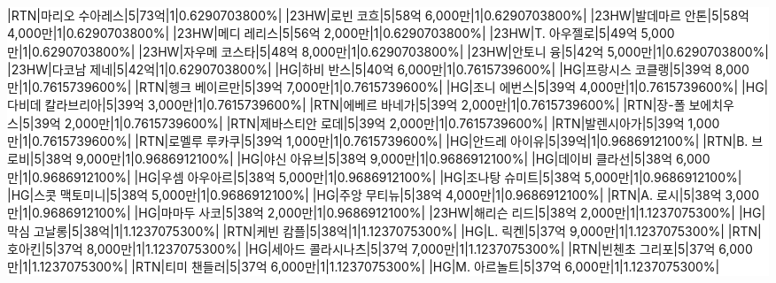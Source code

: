 |RTN|마리오 수아레스|5|73억|1|0.6290703800%|
|23HW|로빈 코흐|5|58억 6,000만|1|0.6290703800%|
|23HW|발데마르 안톤|5|58억 4,000만|1|0.6290703800%|
|23HW|메디 레리스|5|56억 2,000만|1|0.6290703800%|
|23HW|T. 아우젤로|5|49억 5,000만|1|0.6290703800%|
|23HW|자우메 코스타|5|48억 8,000만|1|0.6290703800%|
|23HW|안토니 융|5|42억 5,000만|1|0.6290703800%|
|23HW|다코남 제네|5|42억|1|0.6290703800%|
|HG|하비 반스|5|40억 6,000만|1|0.7615739600%|
|HG|프랑시스 코클랭|5|39억 8,000만|1|0.7615739600%|
|RTN|헹크 베이르만|5|39억 7,000만|1|0.7615739600%|
|HG|조니 에번스|5|39억 4,000만|1|0.7615739600%|
|HG|다비데 칼라브리아|5|39억 3,000만|1|0.7615739600%|
|RTN|에베르 바네가|5|39억 2,000만|1|0.7615739600%|
|RTN|장-폴 보에치우스|5|39억 2,000만|1|0.7615739600%|
|RTN|제바스티안 로데|5|39억 2,000만|1|0.7615739600%|
|RTN|발렌시아가|5|39억 1,000만|1|0.7615739600%|
|RTN|로멜루 루카쿠|5|39억 1,000만|1|0.7615739600%|
|HG|안드레 아이유|5|39억|1|0.9686912100%|
|RTN|B. 브로비|5|38억 9,000만|1|0.9686912100%|
|HG|야신 아유브|5|38억 9,000만|1|0.9686912100%|
|HG|데이비 클라선|5|38억 6,000만|1|0.9686912100%|
|HG|우셈 아우아르|5|38억 5,000만|1|0.9686912100%|
|HG|조나탕 슈미트|5|38억 5,000만|1|0.9686912100%|
|HG|스콧 맥토미니|5|38억 5,000만|1|0.9686912100%|
|HG|주앙 무티뉴|5|38억 4,000만|1|0.9686912100%|
|RTN|A. 로시|5|38억 3,000만|1|0.9686912100%|
|HG|마마두 사코|5|38억 2,000만|1|0.9686912100%|
|23HW|해리슨 리드|5|38억 2,000만|1|1.1237075300%|
|HG|막심 고날롱|5|38억|1|1.1237075300%|
|RTN|케빈 캄플|5|38억|1|1.1237075300%|
|HG|L. 릭켄|5|37억 9,000만|1|1.1237075300%|
|RTN|호아킨|5|37억 8,000만|1|1.1237075300%|
|HG|세아드 콜라시나츠|5|37억 7,000만|1|1.1237075300%|
|RTN|빈첸초 그리포|5|37억 6,000만|1|1.1237075300%|
|RTN|티미 챈들러|5|37억 6,000만|1|1.1237075300%|
|HG|M. 아르놀트|5|37억 6,000만|1|1.1237075300%|